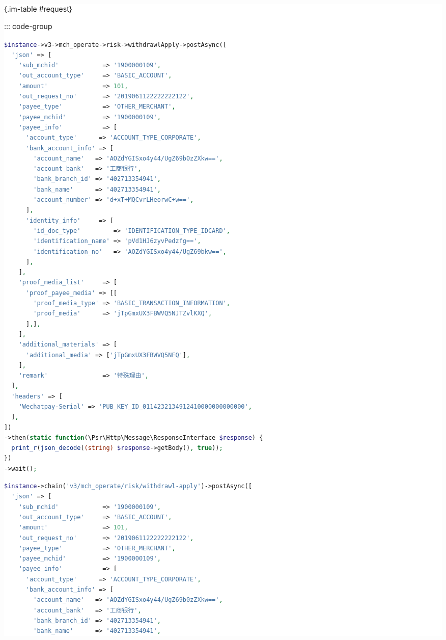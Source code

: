 {.im-table #request}

::: code-group

```php [异步纯链式]
$instance->v3->mch_operate->risk->withdrawlApply->postAsync([
  'json' => [
    'sub_mchid'            => '1900000109',
    'out_account_type'     => 'BASIC_ACCOUNT',
    'amount'               => 101,
    'out_request_no'       => '2019061122222222122',
    'payee_type'           => 'OTHER_MERCHANT',
    'payee_mchid'          => '1900000109',
    'payee_info'           => [
      'account_type'      => 'ACCOUNT_TYPE_CORPORATE',
      'bank_account_info' => [
        'account_name'   => 'AOZdYGISxo4y44/UgZ69b0zZXkw==',
        'account_bank'   => '工商银行',
        'bank_branch_id' => '402713354941',
        'bank_name'      => '402713354941',
        'account_number' => 'd+xT+MQCvrLHeorwC+w==',
      ],
      'identity_info'     => [
        'id_doc_type'         => 'IDENTIFICATION_TYPE_IDCARD',
        'identification_name' => 'pVd1HJ6zyvPedzfg==',
        'identification_no'   => 'AOZdYGISxo4y44/UgZ69bkw==',
      ],
    ],
    'proof_media_list'     => [
      'proof_payee_media' => [[
        'proof_media_type' => 'BASIC_TRANSACTION_INFORMATION',
        'proof_media'      => 'jTpGmxUX3FBWVQ5NJTZvlKXQ',
      ],],
    ],
    'additional_materials' => [
      'additional_media' => ['jTpGmxUX3FBWVQ5NFQ'],
    ],
    'remark'               => '特殊理由',
  ],
  'headers' => [
    'Wechatpay-Serial' => 'PUB_KEY_ID_0114232134912410000000000000',
  ],
])
->then(static function(\Psr\Http\Message\ResponseInterface $response) {
  print_r(json_decode((string) $response->getBody(), true));
})
->wait();
```

```php [异步声明式]
$instance->chain('v3/mch_operate/risk/withdrawl-apply')->postAsync([
  'json' => [
    'sub_mchid'            => '1900000109',
    'out_account_type'     => 'BASIC_ACCOUNT',
    'amount'               => 101,
    'out_request_no'       => '2019061122222222122',
    'payee_type'           => 'OTHER_MERCHANT',
    'payee_mchid'          => '1900000109',
    'payee_info'           => [
      'account_type'      => 'ACCOUNT_TYPE_CORPORATE',
      'bank_account_info' => [
        'account_name'   => 'AOZdYGISxo4y44/UgZ69b0zZXkw==',
        'account_bank'   => '工商银行',
        'bank_branch_id' => '402713354941',
        'bank_name'      => '402713354941',
```